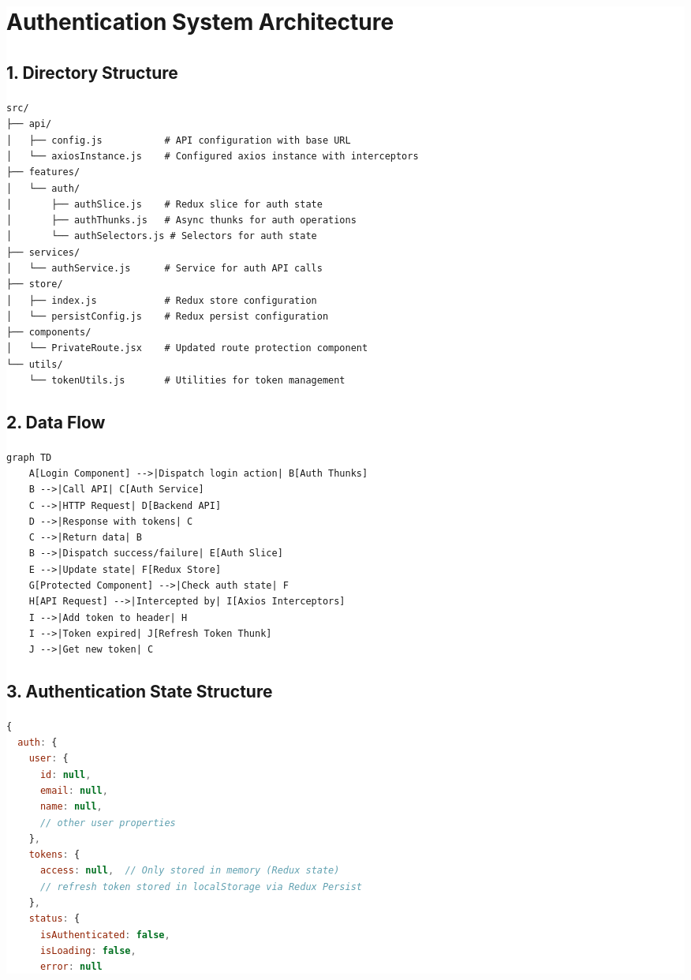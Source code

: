 # Authentication System Architecture

## 1. Directory Structure

```
src/
├── api/
│   ├── config.js           # API configuration with base URL
│   └── axiosInstance.js    # Configured axios instance with interceptors
├── features/
│   └── auth/
│       ├── authSlice.js    # Redux slice for auth state
│       ├── authThunks.js   # Async thunks for auth operations
│       └── authSelectors.js # Selectors for auth state
├── services/
│   └── authService.js      # Service for auth API calls
├── store/
│   ├── index.js            # Redux store configuration
│   └── persistConfig.js    # Redux persist configuration
├── components/
│   └── PrivateRoute.jsx    # Updated route protection component
└── utils/
    └── tokenUtils.js       # Utilities for token management
```

## 2. Data Flow

```mermaid
graph TD
    A[Login Component] -->|Dispatch login action| B[Auth Thunks]
    B -->|Call API| C[Auth Service]
    C -->|HTTP Request| D[Backend API]
    D -->|Response with tokens| C
    C -->|Return data| B
    B -->|Dispatch success/failure| E[Auth Slice]
    E -->|Update state| F[Redux Store]
    G[Protected Component] -->|Check auth state| F
    H[API Request] -->|Intercepted by| I[Axios Interceptors]
    I -->|Add token to header| H
    I -->|Token expired| J[Refresh Token Thunk]
    J -->|Get new token| C
```

## 3. Authentication State Structure

```javascript
{
  auth: {
    user: {
      id: null,
      email: null,
      name: null,
      // other user properties
    },
    tokens: {
      access: null,  // Only stored in memory (Redux state)
      // refresh token stored in localStorage via Redux Persist
    },
    status: {
      isAuthenticated: false,
      isLoading: false,
      error: null
```